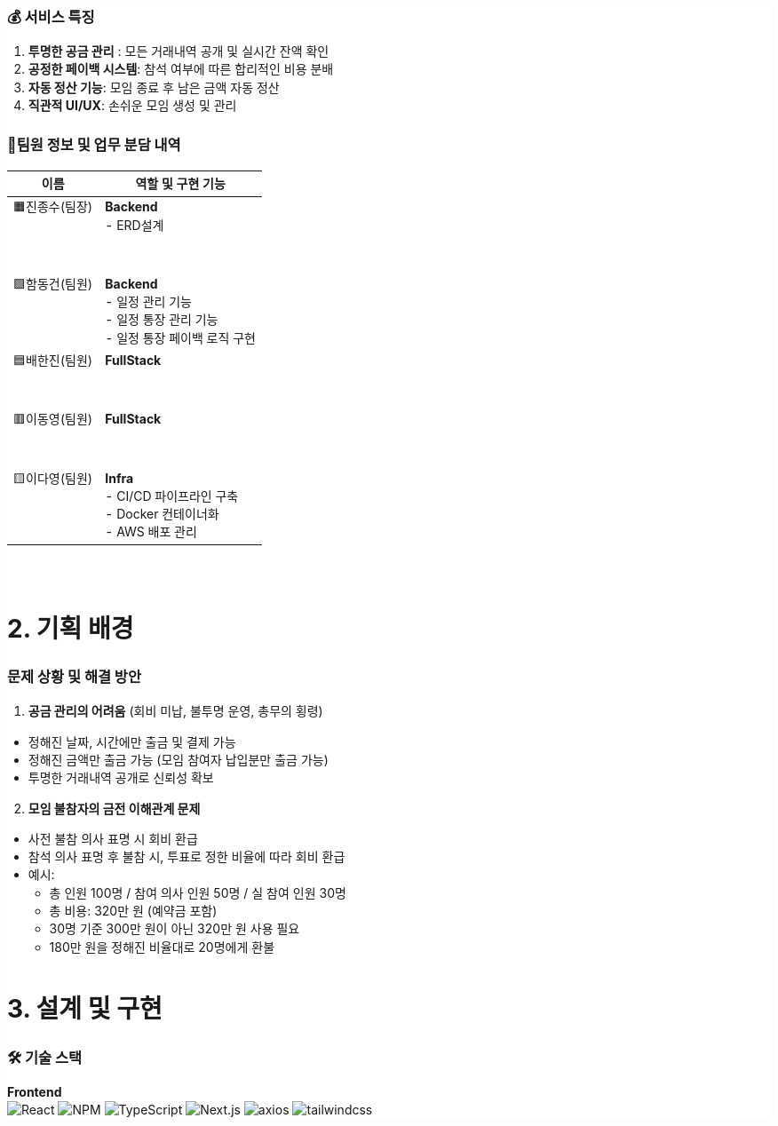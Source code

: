 ### 💰 **서비스 특징**

1. **투명한 공금 관리** : 모든 거래내역 공개 및 실시간 잔액 확인
2. **공정한 페이백 시스템**: 참석 여부에 따른 합리적인 비용 분배
3. **자동 정산 기능**: 모임 종료 후 남은 금액 자동 정산
4. **직관적 UI/UX**: 손쉬운 모임 생성 및 관리

### 👭팀원 정보 및 업무 분담 내역

| 이름           | 역할 및 구현 기능                    |
| -------------- | ------------------------------------ |
| 🟧진종수(팀장) | **Backend**<br>- ERD설계<br><br><br> |
| 🟩함동건(팀원) | **Backend**<br>- 일정 관리 기능<br>- 일정 통장 관리 기능<br>- 일정 통장 페이백 로직 구현              |
| 🟦배한진(팀원) | **FullStack**<br><br><br>            |
| 🟥이동영(팀원) | **FullStack**<br><br><br>            |
| 🟨이다영(팀원) | **Infra**<br>- CI/CD 파이프라인 구축<br>- Docker 컨테이너화<br>- AWS 배포 관리                |

<br>

# 2. 기획 배경
### 문제 상황 및 해결 방안

1. **공금 관리의 어려움** (회비 미납, 불투명 운영, 총무의 횡령)
  - 정해진 날짜, 시간에만 출금 및 결제 가능
  - 정해진 금액만 출금 가능 (모임 참여자 납입분만 출금 가능)
  - 투명한 거래내역 공개로 신뢰성 확보


2. **모임 불참자의 금전 이해관계 문제**
- 사전 불참 의사 표명 시 회비 환급
- 참석 의사 표명 후 불참 시, 투표로 정한 비율에 따라 회비 환급
- 예시:
  - 총 인원 100명 / 참여 의사 인원 50명 / 실 참여 인원 30명
  - 총 비용: 320만 원 (예약금 포함)
  - 30명 기준 300만 원이 아닌 320만 원 사용 필요
  - 180만 원을 정해진 비율대로 20명에게 환불


# 3. 설계 및 구현

### 🛠 기술 스택

**Frontend** <br>
![React](https://img.shields.io/badge/react-61DAFB.svg?style=for-the-badge&logo=react&logoColor=white)
![NPM](https://img.shields.io/badge/NPM-FF415B.svg?style=for-the-badge&logo=NPM&logoColor=white)
![TypeScript](https://img.shields.io/badge/typescript-3178C6.svg?style=for-the-badge&logo=typescript&logoColor=white)
![Next.js](https://img.shields.io/badge/next.js-E2123.svg?style=for-the-badge&logo=next.js&logoColor=white)
![axios](https://img.shields.io/badge/axios-E1123.svg?style=for-the-badge&logo=axios&logoColor=white)
![tailwindcss](https://img.shields.io/badge/tailwindcss-01afca.svg?style=for-the-badge&logo=tailwindcss&logoColor=white)
